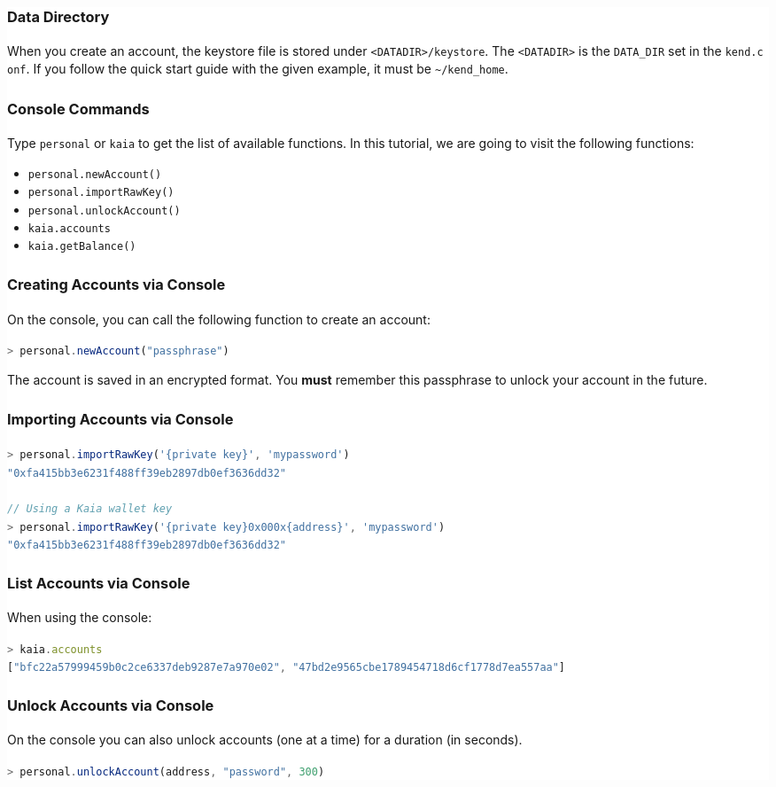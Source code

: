### Data Directory

When you create an account, the keystore file is stored under `<DATADIR>/keystore`. The `<DATADIR>` is the `DATA_DIR` set in the `kend.conf`. If you follow the quick start guide with the given example, it must be `~/kend_home`.

### Console Commands

Type `personal` or `kaia` to get the list of available functions. In this tutorial, we are going to visit the following functions:

- `personal.newAccount()`
- `personal.importRawKey()`
- `personal.unlockAccount()`
- `kaia.accounts`
- `kaia.getBalance()`

### Creating Accounts via Console

On the console, you can call the following function to create an account:

```javascript
> personal.newAccount("passphrase")
```

The account is saved in an encrypted format. You **must** remember this passphrase to unlock your account in the future.

### Importing Accounts via Console

```javascript
> personal.importRawKey('{private key}', 'mypassword')
"0xfa415bb3e6231f488ff39eb2897db0ef3636dd32"

// Using a Kaia wallet key
> personal.importRawKey('{private key}0x000x{address}', 'mypassword')
"0xfa415bb3e6231f488ff39eb2897db0ef3636dd32"
```

### List Accounts via Console

When using the console:

```javascript
> kaia.accounts
["bfc22a57999459b0c2ce6337deb9287e7a970e02", "47bd2e9565cbe1789454718d6cf1778d7ea557aa"]
```

### Unlock Accounts via Console

On the console you can also unlock accounts (one at a time) for a duration (in seconds).

```javascript
> personal.unlockAccount(address, "password", 300)
```
